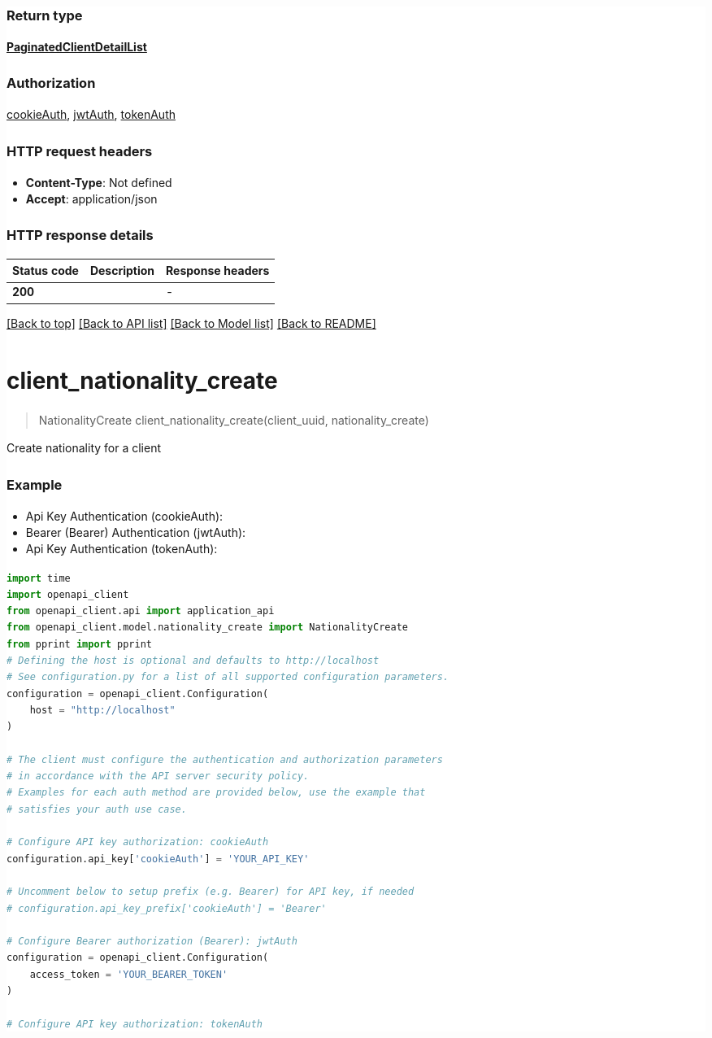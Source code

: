 ### Return type

[**PaginatedClientDetailList**](PaginatedClientDetailList.md)

### Authorization

[cookieAuth](../README.md#cookieAuth), [jwtAuth](../README.md#jwtAuth), [tokenAuth](../README.md#tokenAuth)

### HTTP request headers

 - **Content-Type**: Not defined
 - **Accept**: application/json


### HTTP response details

| Status code | Description | Response headers |
|-------------|-------------|------------------|
**200** |  |  -  |

[[Back to top]](#) [[Back to API list]](../README.md#documentation-for-api-endpoints) [[Back to Model list]](../README.md#documentation-for-models) [[Back to README]](../README.md)

# **client_nationality_create**
> NationalityCreate client_nationality_create(client_uuid, nationality_create)



Create nationality for a client

### Example

* Api Key Authentication (cookieAuth):
* Bearer (Bearer) Authentication (jwtAuth):
* Api Key Authentication (tokenAuth):

```python
import time
import openapi_client
from openapi_client.api import application_api
from openapi_client.model.nationality_create import NationalityCreate
from pprint import pprint
# Defining the host is optional and defaults to http://localhost
# See configuration.py for a list of all supported configuration parameters.
configuration = openapi_client.Configuration(
    host = "http://localhost"
)

# The client must configure the authentication and authorization parameters
# in accordance with the API server security policy.
# Examples for each auth method are provided below, use the example that
# satisfies your auth use case.

# Configure API key authorization: cookieAuth
configuration.api_key['cookieAuth'] = 'YOUR_API_KEY'

# Uncomment below to setup prefix (e.g. Bearer) for API key, if needed
# configuration.api_key_prefix['cookieAuth'] = 'Bearer'

# Configure Bearer authorization (Bearer): jwtAuth
configuration = openapi_client.Configuration(
    access_token = 'YOUR_BEARER_TOKEN'
)

# Configure API key authorization: tokenAuth
```
